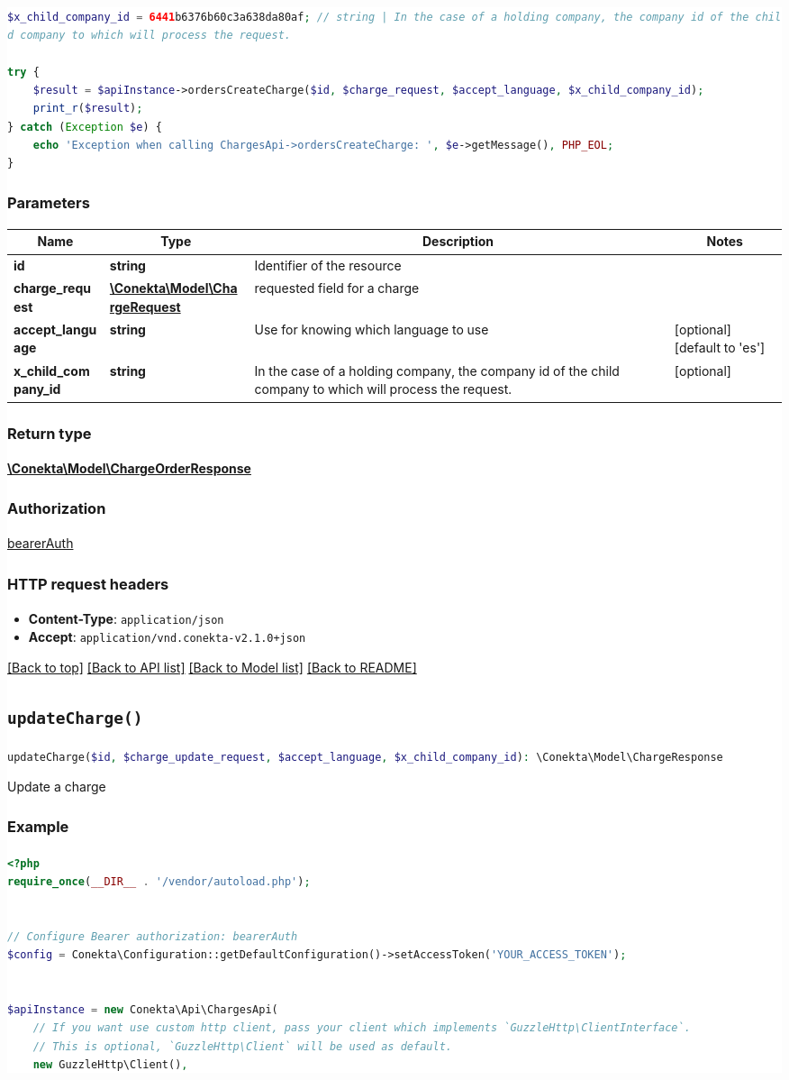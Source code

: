 ```php
$x_child_company_id = 6441b6376b60c3a638da80af; // string | In the case of a holding company, the company id of the child company to which will process the request.

try {
    $result = $apiInstance->ordersCreateCharge($id, $charge_request, $accept_language, $x_child_company_id);
    print_r($result);
} catch (Exception $e) {
    echo 'Exception when calling ChargesApi->ordersCreateCharge: ', $e->getMessage(), PHP_EOL;
}
```

### Parameters

| Name | Type | Description  | Notes |
| ------------- | ------------- | ------------- | ------------- |
| **id** | **string**| Identifier of the resource | |
| **charge_request** | [**\Conekta\Model\ChargeRequest**](../Model/ChargeRequest.md)| requested field for a charge | |
| **accept_language** | **string**| Use for knowing which language to use | [optional] [default to &#39;es&#39;] |
| **x_child_company_id** | **string**| In the case of a holding company, the company id of the child company to which will process the request. | [optional] |

### Return type

[**\Conekta\Model\ChargeOrderResponse**](../Model/ChargeOrderResponse.md)

### Authorization

[bearerAuth](../../README.md#bearerAuth)

### HTTP request headers

- **Content-Type**: `application/json`
- **Accept**: `application/vnd.conekta-v2.1.0+json`

[[Back to top]](#) [[Back to API list]](../../README.md#endpoints)
[[Back to Model list]](../../README.md#models)
[[Back to README]](../../README.md)

## `updateCharge()`

```php
updateCharge($id, $charge_update_request, $accept_language, $x_child_company_id): \Conekta\Model\ChargeResponse
```

Update a charge

### Example

```php
<?php
require_once(__DIR__ . '/vendor/autoload.php');


// Configure Bearer authorization: bearerAuth
$config = Conekta\Configuration::getDefaultConfiguration()->setAccessToken('YOUR_ACCESS_TOKEN');


$apiInstance = new Conekta\Api\ChargesApi(
    // If you want use custom http client, pass your client which implements `GuzzleHttp\ClientInterface`.
    // This is optional, `GuzzleHttp\Client` will be used as default.
    new GuzzleHttp\Client(),
```